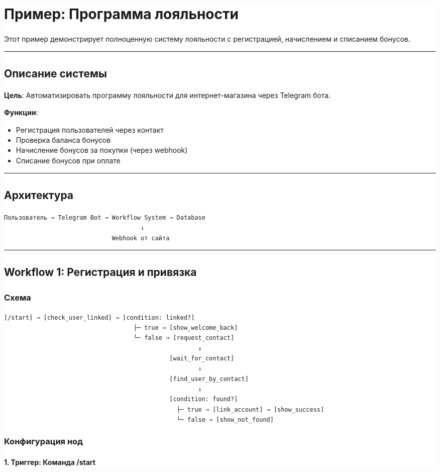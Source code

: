 # Пример: Программа лояльности

Этот пример демонстрирует полноценную систему лояльности с регистрацией, начислением и списанием бонусов.

---

## Описание системы

**Цель**: Автоматизировать программу лояльности для интернет-магазина через Telegram бота.

**Функции**:
- Регистрация пользователей через контакт
- Проверка баланса бонусов
- Начисление бонусов за покупки (через webhook)
- Списание бонусов при оплате

---

## Архитектура

```
Пользователь → Telegram Bot → Workflow System → Database
                                      ↓
                              Webhook от сайта
```

---

## Workflow 1: Регистрация и привязка

### Схема

```
[/start] → [check_user_linked] → [condition: linked?]
                                    ├─ true → [show_welcome_back]
                                    └─ false → [request_contact]
                                                      ↓
                                              [wait_for_contact]
                                                      ↓
                                              [find_user_by_contact]
                                                      ↓
                                              [condition: found?]
                                                ├─ true → [link_account] → [show_success]
                                                └─ false → [show_not_found]
```

### Конфигурация нод

#### 1. Триггер: Команда /start
